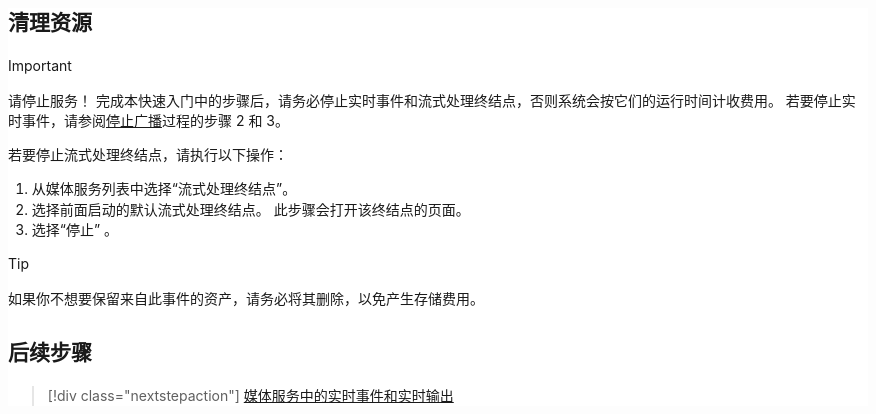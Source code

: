 ## <a name="clean-up-resources"></a>清理资源

> [!IMPORTANT]
> 请停止服务！ 完成本快速入门中的步骤后，请务必停止实时事件和流式处理终结点，否则系统会按它们的运行时间计收费用。 若要停止实时事件，请参阅[停止广播](#stop-the-broadcast)过程的步骤 2 和 3。

若要停止流式处理终结点，请执行以下操作：

1. 从媒体服务列表中选择“流式处理终结点”。 
2. 选择前面启动的默认流式处理终结点。 此步骤会打开该终结点的页面。
3. 选择“停止”  。

> [!TIP]
> 如果你不想要保留来自此事件的资产，请务必将其删除，以免产生存储费用。

## <a name="next-steps"></a>后续步骤

> [!div class="nextstepaction"]
> [媒体服务中的实时事件和实时输出](./live-events-outputs-concept.md)
